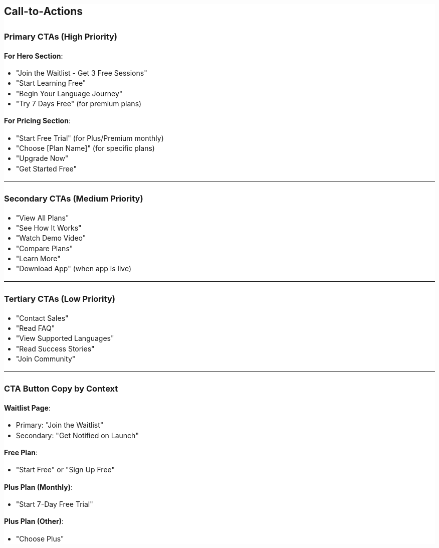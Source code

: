 
## Call-to-Actions

### Primary CTAs (High Priority)

**For Hero Section**:
- "Join the Waitlist - Get 3 Free Sessions"
- "Start Learning Free"
- "Begin Your Language Journey"
- "Try 7 Days Free" (for premium plans)

**For Pricing Section**:
- "Start Free Trial" (for Plus/Premium monthly)
- "Choose [Plan Name]" (for specific plans)
- "Upgrade Now"
- "Get Started Free"

---

### Secondary CTAs (Medium Priority)

- "View All Plans"
- "See How It Works"
- "Watch Demo Video"
- "Compare Plans"
- "Learn More"
- "Download App" (when app is live)

---

### Tertiary CTAs (Low Priority)

- "Contact Sales"
- "Read FAQ"
- "View Supported Languages"
- "Read Success Stories"
- "Join Community"

---

### CTA Button Copy by Context

**Waitlist Page**:
- Primary: "Join the Waitlist"
- Secondary: "Get Notified on Launch"

**Free Plan**:
- "Start Free" or "Sign Up Free"

**Plus Plan (Monthly)**:
- "Start 7-Day Free Trial"

**Plus Plan (Other)**:
- "Choose Plus"

